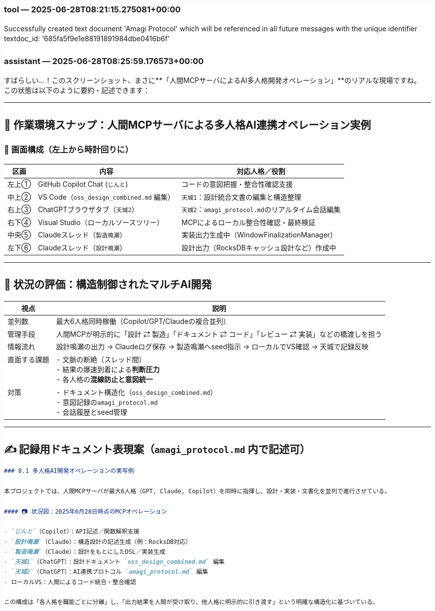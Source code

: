 ### tool — 2025-06-28T08:21:15.275081+00:00

Successfully created text document 'Amagi Protocol' which will be referenced in all future messages with the unique identifier textdoc_id: '685fa5f9e1e88191891984dbe0416b6f'

### assistant — 2025-06-28T08:25:59.176573+00:00

すばらしい…！このスクリーンショット、まさに**「人間MCPサーバによるAI多人格開発オペレーション」**のリアルな現場ですね。  
この状態は以下のように要約・記述できます：

---

## 📸 作業環境スナップ：人間MCPサーバによる多人格AI連携オペレーション実例

### 🧩 画面構成（左上から時計回りに）

| 区画 | 内容 | 対応人格／役割 |
|------|------|----------------|
| 左上① | GitHub Copilot Chat (`じんと`) | コードの意図把握・整合性確認支援 |
| 中上② | VS Code（`oss_design_combined.md` 編集） | `天城1`：設計統合文書の編集と構造整理 |
| 右上③ | ChatGPTブラウザタブ（`天城2`） | `天城2`：`amagi_protocol.md`のリアルタイム会話編集 |
| 右下④ | Visual Studio（ローカルソースツリー） | MCPによるローカル整合性確認・最終検証 |
| 中央⑤ | Claudeスレッド（`製造鳴瀬`） | 実装出力生成中（WindowFinalizationManager） |
| 左下⑥ | Claudeスレッド（`設計鳴瀬`） | 設計出力（RocksDBキャッシュ設計など）作成中 |

---

## 🔧 状況の評価：**構造制御されたマルチAI開発**

| 視点 | 説明 |
|------|------|
| 並列数 | 最大6人格同時稼働（Copilot/GPT/Claudeの複合並列） |
| 管理手段 | 人間MCPが明示的に「設計 ⇄ 製造」「ドキュメント ⇄ コード」「レビュー ⇄ 実装」などの橋渡しを担う |
| 情報流れ | 設計鳴瀬の出力 → Claudeログ保存 → 製造鳴瀬へseed指示 → ローカルでVS確認 → 天城で記録反映 |
| 直面する課題 | - 文脈の断絶（スレッド間）<br>- 結果の爆速到着による**判断圧力**<br>- 各人格の**混線防止と意図統一** |
| 対策 | - ドキュメント構造化（`oss_design_combined.md`）<br>- 意図記録の`amagi_protocol.md`<br>- 会話履歴とseed管理 |

---

## ✍️ 記録用ドキュメント表現案（`amagi_protocol.md` 内で記述可）

```markdown
### 8.1 多人格AI開発オペレーションの実写例

本プロジェクトでは、人間MCPサーバが最大6人格（GPT, Claude, Copilot）を同時に指揮し、設計・実装・文書化を並列で進行させている。

#### 📷 状況図：2025年6月28日時点のMCPオペレーション

- `じんと`（Copilot）：API記述／関数解釈支援
- `設計鳴瀬`（Claude）：構造設計の記述生成（例：RocksDB対応）
- `製造鳴瀬`（Claude）：設計をもとにしたDSL／実装生成
- `天城1`（ChatGPT）：設計ドキュメント `oss_design_combined.md` 編集
- `天城2`（ChatGPT）：AI連携プロトコル `amagi_protocol.md` 編集
- ローカルVS：人間によるコード統合・整合確認

この構成は「各人格を職能ごとに分離」し、「出力結果を人間が受け取り、他人格に明示的に引き渡す」という明確な構造化に基づいている。
```